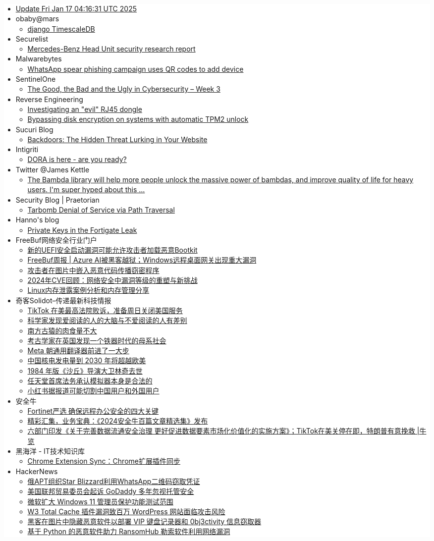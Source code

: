   - [Update Fri Jan 17 04:16:31 UTC 2025](https://github.com/trickest/cve/commit/896a94c94e295a225c229265caba7daf8792329e)
- obaby@mars
  - [django TimescaleDB](https://h4ck.org.cn/2025/01/19012)
- Securelist
  - [Mercedes-Benz Head Unit security research report](https://securelist.com/mercedes-benz-head-unit-security-research/115218/)
- Malwarebytes
  - [WhatsApp spear phishing campaign uses QR codes to add device](https://www.malwarebytes.com/blog/news/2025/01/whatsapp-spear-phishing-campaign-uses-qr-codes-to-add-device)
- SentinelOne
  - [The Good, the Bad and the Ugly in Cybersecurity – Week 3](https://www.sentinelone.com/blog/the-good-the-bad-and-the-ugly-in-cybersecurity-week-3-6/)
- Reverse Engineering
  - [Investigating an "evil" RJ45 dongle](https://www.reddit.com/r/ReverseEngineering/comments/1i3u9qn/investigating_an_evil_rj45_dongle/)
  - [Bypassing disk encryption on systems with automatic TPM2 unlock](https://www.reddit.com/r/ReverseEngineering/comments/1i37n3w/bypassing_disk_encryption_on_systems_with/)
- Sucuri Blog
  - [Backdoors: The Hidden Threat Lurking in Your Website](https://blog.sucuri.net/2025/01/backdoors-the-hidden-threat-lurking-in-your-website.html)
- Intigriti
  - [DORA is here - are you ready?](https://www.intigriti.com/blog/business-insights/dora-is-here-are-you-ready)
- Twitter @James Kettle
  - [The Bambda library will help more people unlock the massive power of bambdas, and improve quality of life for heavy users. I'm super hyped about this ...](https://x.com/albinowax/status/1880262919772074115)
- Security Blog | Praetorian
  - [Tarbomb Denial of Service via Path Traversal](https://www.praetorian.com/blog/tarbomb-denial-of-service-via-path-traversal/)
- Hanno's blog
  - [Private Keys in the Fortigate Leak](https://blog.hboeck.de/archives/908-Private-Keys-in-the-Fortigate-Leak.html)
- FreeBuf网络安全行业门户
  - [新的UEFI安全启动漏洞可能允许攻击者加载恶意Bootkit](https://www.freebuf.com/news/420112.html)
  - [FreeBuf周报 | Azure AI被黑客越狱；Windows远程桌面网关出现重大漏洞](https://www.freebuf.com/news/420105.html)
  - [攻击者在图片中嵌入恶意代码传播窃密程序](https://www.freebuf.com/news/420049.html)
  - [2024年CVE回顾：网络安全中漏洞等级的重塑与新挑战](https://www.freebuf.com/news/420054.html)
  - [Linux内存泄露案例分析和内存管理分享](https://www.freebuf.com/news/420041.html)
- 奇客Solidot–传递最新科技情报
  - [TikTok 在美最高法院败诉，准备周日关闭美国服务](https://www.solidot.org/story?sid=80365)
  - [科学家发现爱阅读的人的大脑与不爱阅读的人有差别](https://www.solidot.org/story?sid=80364)
  - [南方古猿的肉食量不大](https://www.solidot.org/story?sid=80363)
  - [考古学家在英国发现一个铁器时代的母系社会](https://www.solidot.org/story?sid=80362)
  - [Meta 朝通用翻译器前进了一大步](https://www.solidot.org/story?sid=80361)
  - [中国核电发电量到 2030 年将超越欧美](https://www.solidot.org/story?sid=80360)
  - [1984 年版《沙丘》导演大卫林奇去世](https://www.solidot.org/story?sid=80359)
  - [任天堂首席法务承认模拟器本身是合法的](https://www.solidot.org/story?sid=80358)
  - [小红书据报道可能切割中国用户和外国用户](https://www.solidot.org/story?sid=80357)
- 安全牛
  - [Fortinet严选 确保远程办公安全的四大关键](https://www.aqniu.com/vendor/108008.html)
  - [精彩汇集，业务宝典：《2024安全牛百篇文章精选集》发布](https://www.aqniu.com/homenews/108002.html)
  - [六部门印发《关于完善数据流通安全治理 更好促进数据要素市场化价值化的实施方案》；TikTok在美关停在即，特朗普有意挽救 |牛览](https://www.aqniu.com/homenews/108001.html)
- 黑海洋 - IT技术知识库
  - [Chrome Extension Sync：Chrome扩展插件同步](https://blog.upx8.com/4667)
- HackerNews
  - [俄APT组织Star Blizzard利用WhatsApp二维码窃取凭证](https://hackernews.cc/archives/56966)
  - [美国联邦贸易委员会起诉 GoDaddy 多年忽视托管安全](https://hackernews.cc/archives/56964)
  - [微软扩大 Windows 11 管理员保护功能测试范围](https://hackernews.cc/archives/56959)
  - [W3 Total Cache 插件漏洞致百万 WordPress 网站面临攻击风险](https://hackernews.cc/archives/56957)
  - [黑客在图片中隐藏恶意软件以部署 VIP 键盘记录器和 0bj3ctivity 信息窃取器](https://hackernews.cc/archives/56953)
  - [基于 Python 的恶意软件助力 RansomHub 勒索软件利用网络漏洞](https://hackernews.cc/archives/56950)